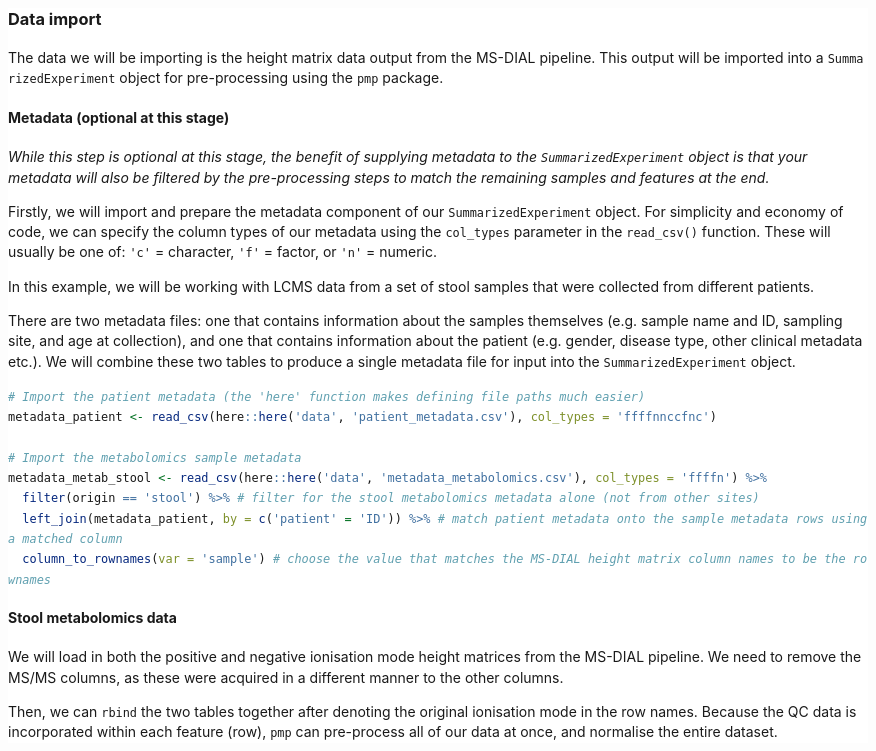 ### Data import

The data we will be importing is the height matrix data output from the MS-DIAL pipeline.
This output will be imported into a `SummarizedExperiment` object for pre-processing using the `pmp` package.

#### Metadata (optional at this stage)

_While this step is optional at this stage, the benefit of supplying metadata to the `SummarizedExperiment` object is that your metadata
will also be filtered by the pre-processing steps to match the remaining samples and features at the end._

Firstly, we will import and prepare the metadata component of our `SummarizedExperiment` object.
For simplicity and economy of code, we can specify the column types of our metadata using the `col_types` parameter in the `read_csv()` function.
These will usually be one of: `'c'` = character, `'f'` = factor, or `'n'` = numeric.

In this example, we will be working with LCMS data from a set of stool samples that were collected from different patients.

There are two metadata files: one that contains information about the samples themselves 
(e.g. sample name and ID, sampling site, and age at collection), and one that contains information about the patient 
(e.g. gender, disease type, other clinical metadata etc.). We will combine these two tables to produce a single metadata file for input
into the `SummarizedExperiment` object.

```r
# Import the patient metadata (the 'here' function makes defining file paths much easier)
metadata_patient <- read_csv(here::here('data', 'patient_metadata.csv'), col_types = 'ffffnnccfnc')

# Import the metabolomics sample metadata
metadata_metab_stool <- read_csv(here::here('data', 'metadata_metabolomics.csv'), col_types = 'ffffn') %>%
  filter(origin == 'stool') %>% # filter for the stool metabolomics metadata alone (not from other sites)
  left_join(metadata_patient, by = c('patient' = 'ID')) %>% # match patient metadata onto the sample metadata rows using a matched column
  column_to_rownames(var = 'sample') # choose the value that matches the MS-DIAL height matrix column names to be the rownames
```

#### Stool metabolomics data

We will load in both the positive and negative ionisation mode height matrices from the MS-DIAL pipeline.
We need to remove the MS/MS columns, as these were acquired in a different manner to the other columns.

Then, we can `rbind` the two tables together after denoting the original ionisation mode in the row names.
Because the QC data is incorporated within each feature (row), `pmp` can pre-process all of our data at once, and normalise the entire dataset.
